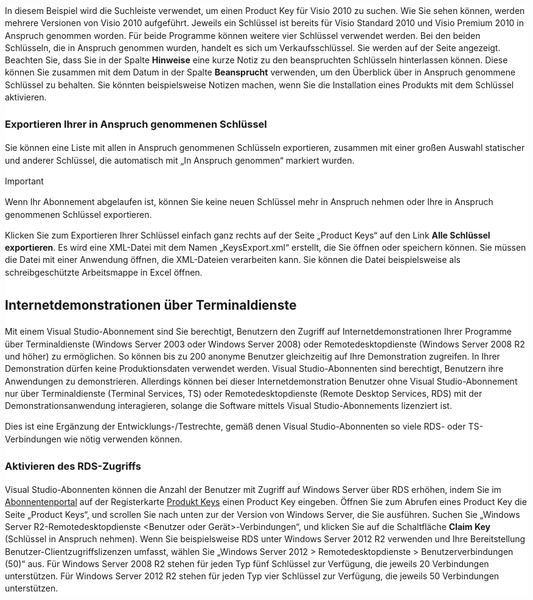In diesem Beispiel wird die Suchleiste verwendet, um einen Product Key für Visio 2010 zu suchen.
Wie Sie sehen können, werden mehrere Versionen von Visio 2010 aufgeführt.  Jeweils ein Schlüssel ist bereits für Visio Standard 2010 und Visio Premium 2010 in Anspruch genommen worden. Für beide Programme können weitere vier Schlüssel verwendet werden.  Bei den beiden Schlüsseln, die in Anspruch genommen wurden, handelt es sich um Verkaufsschlüssel. Sie werden auf der Seite angezeigt.  Beachten Sie, dass Sie in der Spalte **Hinweise** eine kurze Notiz zu den beanspruchten Schlüsseln hinterlassen können.  Diese können Sie zusammen mit dem Datum in der Spalte **Beansprucht** verwenden, um den Überblick über in Anspruch genommene Schlüssel zu behalten.  Sie könnten beispielsweise Notizen machen, wenn Sie die Installation eines Produkts mit dem Schlüssel aktivieren.

### <a name="exporting-your-claimed-keys"></a>Exportieren Ihrer in Anspruch genommenen Schlüssel
Sie können eine Liste mit allen in Anspruch genommenen Schlüsseln exportieren, zusammen mit einer großen Auswahl statischer und anderer Schlüssel, die automatisch mit „In Anspruch genommen“ markiert wurden.

> [!IMPORTANT]
> Wenn Ihr Abonnement abgelaufen ist, können Sie keine neuen Schlüssel mehr in Anspruch nehmen oder Ihre in Anspruch genommenen Schlüssel exportieren.

Klicken Sie zum Exportieren Ihrer Schlüssel einfach ganz rechts auf der Seite „Product Keys“ auf den Link **Alle Schlüssel exportieren**.  Es wird eine XML-Datei mit dem Namen „KeysExport.xml“ erstellt, die Sie öffnen oder speichern können.  Sie müssen die Datei mit einer Anwendung öffnen, die XML-Dateien verarbeiten kann.  Sie können die Datei beispielsweise als schreibgeschützte Arbeitsmappe in Excel öffnen.

## <a name="internet-demonstrations-via-terminal-services"></a>Internetdemonstrationen über Terminaldienste
Mit einem Visual Studio-Abonnement sind Sie berechtigt, Benutzern den Zugriff auf Internetdemonstrationen Ihrer Programme über Terminaldienste (Windows Server 2003 oder Windows Server 2008) oder Remotedesktopdienste (Windows Server 2008 R2 und höher) zu ermöglichen. So können bis zu 200 anonyme Benutzer gleichzeitig auf Ihre Demonstration zugreifen. In Ihrer Demonstration dürfen keine Produktionsdaten verwendet werden. Visual Studio-Abonnenten sind berechtigt, Benutzern ihre Anwendungen zu demonstrieren. Allerdings können bei dieser Internetdemonstration Benutzer ohne Visual Studio-Abonnement nur über Terminaldienste (Terminal Services, TS) oder Remotedesktopdienste (Remote Desktop Services, RDS) mit der Demonstrationsanwendung interagieren, solange die Software mittels Visual Studio-Abonnements lizenziert ist.

Dies ist eine Ergänzung der Entwicklungs-/Testrechte, gemäß denen Visual Studio-Abonnenten so viele RDS- oder TS-Verbindungen wie nötig verwenden können.

### <a name="enabling-rds-access"></a>Aktivieren des RDS-Zugriffs
Visual Studio-Abonnenten können die Anzahl der Benutzer mit Zugriff auf Windows Server über RDS erhöhen, indem Sie im [Abonnentenportal](https://my.visualstudio.com/productkeys?wt.mc_id=o~msft~docs) auf der Registerkarte [Produkt Keys](https://my.visualstudio.com?wt.mc_id=o~msft~docs) einen Product Key eingeben. Öffnen Sie zum Abrufen eines Product Key die Seite „Product Keys“, und scrollen Sie nach unten zur der Version von Windows Server, die Sie ausführen. Suchen Sie „Windows Server <Version> R2-Remotedesktopdienste <Benutzer oder Gerät>-Verbindungen“, und klicken Sie auf die Schaltfläche **Claim Key** (Schlüssel in Anspruch nehmen). Wenn Sie beispielsweise RDS unter Windows Server 2012 R2 verwenden und Ihre Bereitstellung Benutzer-Clientzugriffslizenzen umfasst, wählen Sie „Windows Server 2012 > Remotedesktopdienste > Benutzerverbindungen (50)“ aus.
Für Windows Server 2008 R2 stehen für jeden Typ fünf Schlüssel zur Verfügung, die jeweils 20 Verbindungen unterstützen. Für Windows Server 2012 R2 stehen für jeden Typ vier Schlüssel zur Verfügung, die jeweils 50 Verbindungen unterstützen.
